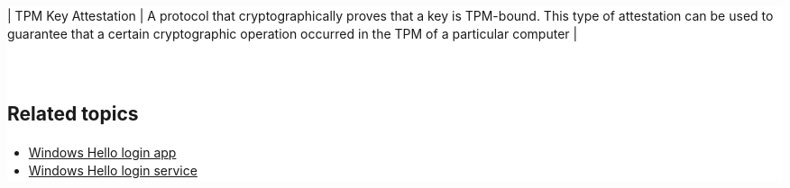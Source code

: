 | TPM Key Attestation | A protocol that cryptographically proves that a key is TPM-bound. This type of attestation can be used to guarantee that a certain cryptographic operation occurred in the TPM of a particular computer                                                                                                                                                                                                                                                                                                                       |

 

## Related topics

* [Windows Hello login app](microsoft-passport-login.md)
* [Windows Hello login service](microsoft-passport-login-auth-service.md)